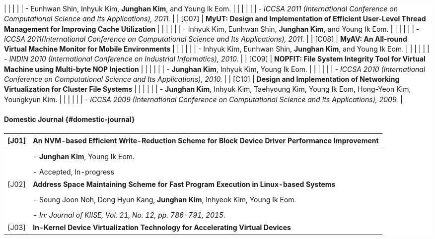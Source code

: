|       |                                                                                                                  |
|       | - Eunhwan Shin, Inhyuk Kim, **Junghan Kim**, and Young Ik Eom.                                                   |
|       |                                                                                                                  |
|       | - _ICCSA 2011 (International Conference on Computational Science and Its Applications), 2011._                   |
| [C07] | **MyUT: Design and Implementation of Efficient User-Level Thread Management for Improving Cache Utilization**    |
|       |                                                                                                                  |
|       | - Inhyuk Kim, Eunhwan Shin, **Junghan Kim**, and Young Ik Eom.                                                   |
|       |                                                                                                                  |
|       | - _ICCSA 2011(International Conference on Computational Science and Its Applications), 2011._                    |
| [C08] | **MyAV: An All-round Virtual Machine Monitor for Mobile Environments**                                           |
|       |                                                                                                                  |
|       | - Inhyuk Kim, Eunhwan Shin, **Junghan Kim**, and Young Ik Eom.                                                   |
|       |                                                                                                                  |
|       | - _INDIN 2010 (International Conference on Industrial Informatics), 2010._                                       |
| [C09] | **NOPFIT: File System Integrity Tool for Virtual Machine using Multi-byte NOP Injection**                        |
|       |                                                                                                                  |
|       | - **Junghan Kim**, Inhyuk Kim, Young Ik Eom.                                                                     |
|       |                                                                                                                  |
|       | - _ICCSA 2010 (International Conference on Computational Science and Its Applications), 2010._                   |
| [C10] | **Design and Implementation of Networking Virtualization for Cluster File Systems**                              |
|       |                                                                                                                  |
|       | - **Junghan Kim**, Inhyuk Kim, Taehyoung Kim, Young Ik Eom, Hong-Yeon Kim, Youngkyun Kim.                        |
|       |                                                                                                                  |
|       | - _ICCSA 2009 (International Conference on Computational Science and Its Applications), 2009._                   |


#### Domestic Journal {#domestic-journal}

| [J01] | **An NVM-based Efficient Write-Reduction Scheme for Block Device Driver Performance Improvement**           |
|-------|-------------------------------------------------------------------------------------------------------------|
|       |                                                                                                             |
|       | - **Junghan Kim**, Young Ik Eom.                                                                            |
|       |                                                                                                             |
|       | - Accepted, In-progress                                                                                     |
| [J02] | **Address Space Maintaining Scheme for Fast Program Execution in Linux-based Systems**                      |
|       |                                                                                                             |
|       | - Seung Joon Noh, Dong Hyun Kang, **Junghan Kim**, Inhyeok Kim, Young Ik Eom.                               |
|       |                                                                                                             |
|       | - _In: Journal of KIISE, Vol. 21, No. 12, pp. 786-791, 2015._                                               |
| [J03] | **In-Kernel Device Virtualization Technology for Accelerating Virtual Devices**                             |